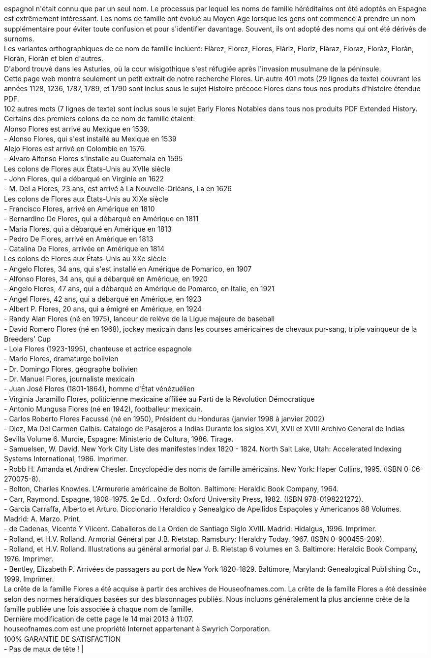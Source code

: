 espagnol n'était connu que par un seul nom. Le processus par lequel les noms de famille héréditaires ont été adoptés en Espagne est extrêmement intéressant. Les noms de famille ont évolué au Moyen Age lorsque les gens ont commencé à prendre un nom supplémentaire pour éviter toute confusion et pour s'identifier davantage. Souvent, ils ont adopté des noms qui ont été dérivés de surnoms.<br/>Les variantes orthographiques de ce nom de famille incluent: Flàrez, Florez, Flores, Flàriz, Floriz, Flàraz, Floraz, Floràz, Floràn, Floràn, Floràn et bien d'autres.<br/>D'abord trouvé dans les Asturies, où la cour wisigothique s'est réfugiée après l'invasion musulmane de la péninsule.<br/>Cette page web montre seulement un petit extrait de notre recherche Flores. Un autre 401 mots (29 lignes de texte) couvrant les années 1128, 1236, 1787, 1789, et 1790 sont inclus sous le sujet Histoire précoce Flores dans tous nos produits d'histoire étendue PDF.<br/>102 autres mots (7 lignes de texte) sont inclus sous le sujet Early Flores Notables dans tous nos produits PDF Extended History.<br/>Certains des premiers colons de ce nom de famille étaient:<br/>Alonso Flores est arrivé au Mexique en 1539.<br/>- Alonso Flores, qui s'est installé au Mexique en 1539<br/>Alejo Flores est arrivé en Colombie en 1576.<br/>- Alvaro Alfonso Flores s'installe au Guatemala en 1595<br/>Les colons de Flores aux États-Unis au XVIIe siècle<br/>- John Flores, qui a débarqué en Virginie en 1622<br/>- M. DeLa Flores, 23 ans, est arrivé à La Nouvelle-Orléans, La en 1626<br/>Les colons de Flores aux États-Unis au XIXe siècle<br/>- Francisco Flores, arrivé en Amérique en 1810<br/>- Bernardino De Flores, qui a débarqué en Amérique en 1811<br/>- Maria Flores, qui a débarqué en Amérique en 1813<br/>- Pedro De Flores, arrivé en Amérique en 1813<br/>- Catalina De Flores, arrivée en Amérique en 1814<br/>Les colons de Flores aux États-Unis au XXe siècle<br/>- Angelo Flores, 34 ans, qui s'est installé en Amérique de Pomarico, en 1907<br/>- Alfonso Flores, 34 ans, qui a débarqué en Amérique, en 1920<br/>- Angelo Flores, 47 ans, qui a débarqué en Amérique de Pomarco, en Italie, en 1921<br/>- Angel Flores, 42 ans, qui a débarqué en Amérique, en 1923<br/>- Albert P. Flores, 20 ans, qui a émigré en Amérique, en 1924<br/>- Randy Alan Flores (né en 1975), lanceur de relève de la Ligue majeure de baseball<br/>- David Romero Flores (né en 1968), jockey mexicain dans les courses américaines de chevaux pur-sang, triple vainqueur de la Breeders' Cup<br/>- Lola Flores (1923-1995), chanteuse et actrice espagnole<br/>- Mario Flores, dramaturge bolivien<br/>- Dr. Domingo Flores, géographe bolivien<br/>- Dr. Manuel Flores, journaliste mexicain<br/>- Juan José Flores (1801-1864), homme d'État vénézuélien<br/>- Virginia Jaramillo Flores, politicienne mexicaine affiliée au Parti de la Révolution Démocratique<br/>- Antonio Mungusa Flores (né en 1942), footballeur mexicain.<br/>- Carlos Roberto Flores Facussé (né en 1950), Président du Honduras (janvier 1998 à janvier 2002)<br/>- Diez, Ma Del Carmen Galbis. Catalogo de Pasajeros a Indias Durante los siglos XVI, XVII et XVIII Archivo General de Indias Sevilla Volume 6. Murcie, Espagne: Ministerio de Cultura, 1986. Tirage.<br/>- Samuelsen, W. David. New York City Liste des manifestes Index 1820 - 1824. North Salt Lake, Utah: Accelerated Indexing Systems International, 1986. Imprimer.<br/>- Robb H. Amanda et Andrew Chesler. Encyclopédie des noms de famille américains. New York: Haper Collins, 1995. (ISBN 0-06-270075-8).<br/>- Bolton, Charles Knowles. L'Armurerie américaine de Bolton. Baltimore: Heraldic Book Company, 1964.<br/>- Carr, Raymond. Espagne, 1808-1975. 2e Ed. . Oxford: Oxford University Press, 1982. (ISBN 978-0198221272).<br/>- Garcia Carraffa, Alberto et Arturo. Diccionario Heraldico y Genealgico de Apellidos Espaçoles y Americanos 88 Volumes. Madrid: A. Marzo. Print.<br/>- de Cadenas, Vicente Y Viicent. Caballeros de La Orden de Santiago Siglo XVIII. Madrid: Hidalgus, 1996. Imprimer.<br/>- Rolland, et H.V. Rolland. Armorial Général par J.B. Rietstap. Ramsbury: Heraldry Today. 1967. (ISBN 0-900455-209).<br/>- Rolland, et H.V. Rolland. Illustrations au général armorial par J. B. Rietstap 6 volumes en 3. Baltimore: Heraldic Book Company, 1976. Imprimer.<br/>- Bentley, Elizabeth P. Arrivées de passagers au port de New York 1820-1829. Baltimore, Maryland: Genealogical Publishing Co., 1999. Imprimer.<br/>La crête de la famille Flores a été acquise à partir des archives de Houseofnames.com. La crête de la famille Flores a été dessinée selon des normes héraldiques basées sur des blasonnages publiés. Nous incluons généralement la plus ancienne crête de la famille publiée une fois associée à chaque nom de famille.<br/>Dernière modification de cette page le 14 mai 2013 à 11:07.<br/>houseofnames.com est une propriété Internet appartenant à Swyrich Corporation.<br/>100% GARANTIE DE SATISFACTION<br/>- Pas de maux de tête ! |

